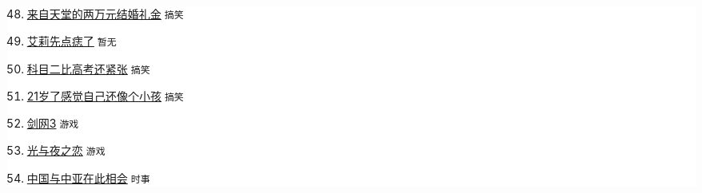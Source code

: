 48. [来自天堂的两万元结婚礼金](https://m.weibo.cn/search?containerid=100103type%3D1%26t%3D10%26q%3D%23%E6%9D%A5%E8%87%AA%E5%A4%A9%E5%A0%82%E7%9A%84%E4%B8%A4%E4%B8%87%E5%85%83%E7%BB%93%E5%A9%9A%E7%A4%BC%E9%87%91%23&stream_entry_id=31&isnewpage=1&extparam=seat%3D1%26pos%3D46%26realpos%3D45%26lcate%3D5001%26band_rank%3D45%26q%3D%2523%25E6%259D%25A5%25E8%2587%25AA%25E5%25A4%25A9%25E5%25A0%2582%25E7%259A%2584%25E4%25B8%25A4%25E4%25B8%2587%25E5%2585%2583%25E7%25BB%2593%25E5%25A9%259A%25E7%25A4%25BC%25E9%2587%2591%2523%26cate%3D5001%26flag%3D0%26dgr%3D0%26c_type%3D31%26stream_entry_id%3D31%26filter_type%3Drealtimehot%26display_time%3D1684127881%26pre_seqid%3D1684127881125027169136&luicode=10000011&lfid=106003type%3D25%26t%3D3%26disable_hot%3D1%26filter_type%3Drealtimehot) `搞笑` 

49. [艾莉先点痣了](https://m.weibo.cn/search?containerid=100103type%3D1%26t%3D10%26q%3D%23%E8%89%BE%E8%8E%89%E5%85%88%E7%82%B9%E7%97%A3%E4%BA%86%23&stream_entry_id=31&isnewpage=1&extparam=seat%3D1%26pos%3D47%26realpos%3D46%26lcate%3D5001%26band_rank%3D46%26q%3D%2523%25E8%2589%25BE%25E8%258E%2589%25E5%2585%2588%25E7%2582%25B9%25E7%2597%25A3%25E4%25BA%2586%2523%26cate%3D5001%26flag%3D1%26dgr%3D0%26c_type%3D31%26stream_entry_id%3D31%26filter_type%3Drealtimehot%26display_time%3D1684127881%26pre_seqid%3D1684127881125027169136&luicode=10000011&lfid=106003type%3D25%26t%3D3%26disable_hot%3D1%26filter_type%3Drealtimehot) `暂无` 

50. [科目二比高考还紧张](https://m.weibo.cn/search?containerid=100103type%3D1%26t%3D10%26q%3D%23%E7%A7%91%E7%9B%AE%E4%BA%8C%E6%AF%94%E9%AB%98%E8%80%83%E8%BF%98%E7%B4%A7%E5%BC%A0%23&stream_entry_id=31&isnewpage=1&extparam=seat%3D1%26pos%3D48%26realpos%3D47%26lcate%3D5001%26band_rank%3D47%26q%3D%2523%25E7%25A7%2591%25E7%259B%25AE%25E4%25BA%258C%25E6%25AF%2594%25E9%25AB%2598%25E8%2580%2583%25E8%25BF%2598%25E7%25B4%25A7%25E5%25BC%25A0%2523%26cate%3D5001%26flag%3D1%26dgr%3D0%26c_type%3D31%26stream_entry_id%3D31%26filter_type%3Drealtimehot%26display_time%3D1684127881%26pre_seqid%3D1684127881125027169136&luicode=10000011&lfid=106003type%3D25%26t%3D3%26disable_hot%3D1%26filter_type%3Drealtimehot) `搞笑` 

51. [21岁了感觉自己还像个小孩](https://m.weibo.cn/search?containerid=100103type%3D1%26t%3D10%26q%3D%2321%E5%B2%81%E4%BA%86%E6%84%9F%E8%A7%89%E8%87%AA%E5%B7%B1%E8%BF%98%E5%83%8F%E4%B8%AA%E5%B0%8F%E5%AD%A9%23&stream_entry_id=31&isnewpage=1&extparam=seat%3D1%26pos%3D49%26realpos%3D48%26lcate%3D5001%26band_rank%3D48%26q%3D%252321%25E5%25B2%2581%25E4%25BA%2586%25E6%2584%259F%25E8%25A7%2589%25E8%2587%25AA%25E5%25B7%25B1%25E8%25BF%2598%25E5%2583%258F%25E4%25B8%25AA%25E5%25B0%258F%25E5%25AD%25A9%2523%26cate%3D5001%26flag%3D0%26dgr%3D0%26c_type%3D31%26stream_entry_id%3D31%26filter_type%3Drealtimehot%26display_time%3D1684127881%26pre_seqid%3D1684127881125027169136&luicode=10000011&lfid=106003type%3D25%26t%3D3%26disable_hot%3D1%26filter_type%3Drealtimehot) `搞笑` 

52. [剑网3](https://m.weibo.cn/search?containerid=100103type%3D1%26t%3D10%26q%3D%E5%89%91%E7%BD%913&stream_entry_id=31&isnewpage=1&extparam=seat%3D1%26pos%3D50%26realpos%3D49%26lcate%3D5001%26band_rank%3D49%26q%3D%25E5%2589%2591%25E7%25BD%25913%26cate%3D5001%26flag%3D0%26dgr%3D0%26c_type%3D31%26stream_entry_id%3D31%26filter_type%3Drealtimehot%26display_time%3D1684127881%26pre_seqid%3D1684127881125027169136&luicode=10000011&lfid=106003type%3D25%26t%3D3%26disable_hot%3D1%26filter_type%3Drealtimehot) `游戏` 

53. [光与夜之恋](https://m.weibo.cn/search?containerid=100103type%3D1%26t%3D10%26q%3D%E5%85%89%E4%B8%8E%E5%A4%9C%E4%B9%8B%E6%81%8B&stream_entry_id=31&isnewpage=1&extparam=seat%3D1%26pos%3D51%26realpos%3D50%26lcate%3D5001%26band_rank%3D50%26q%3D%25E5%2585%2589%25E4%25B8%258E%25E5%25A4%259C%25E4%25B9%258B%25E6%2581%258B%26cate%3D5001%26flag%3D0%26dgr%3D0%26c_type%3D31%26stream_entry_id%3D31%26filter_type%3Drealtimehot%26display_time%3D1684127881%26pre_seqid%3D1684127881125027169136&luicode=10000011&lfid=106003type%3D25%26t%3D3%26disable_hot%3D1%26filter_type%3Drealtimehot) `游戏` 

54. [中国与中亚在此相会](https://m.weibo.cn/search?containerid=100103type%3D1%26t%3D10%26q%3D%23%E4%B8%AD%E5%9B%BD%E4%B8%8E%E4%B8%AD%E4%BA%9A%E5%9C%A8%E6%AD%A4%E7%9B%B8%E4%BC%9A%23&stream_entry_id=51&isnewpage=1&extparam=seat%3D1%26pos%3D0%26stream_entry_id%3D51%26c_type%3D51%26dgr%3D0%26cate%3D10103%26filter_type%3Drealtimehot%26display_time%3D1684124535%26pre_seqid%3D1684124535561017589136&luicode=10000011&lfid=106003type%3D25%26t%3D3%26disable_hot%3D1%26filter_type%3Drealtimehot) `时事` 
